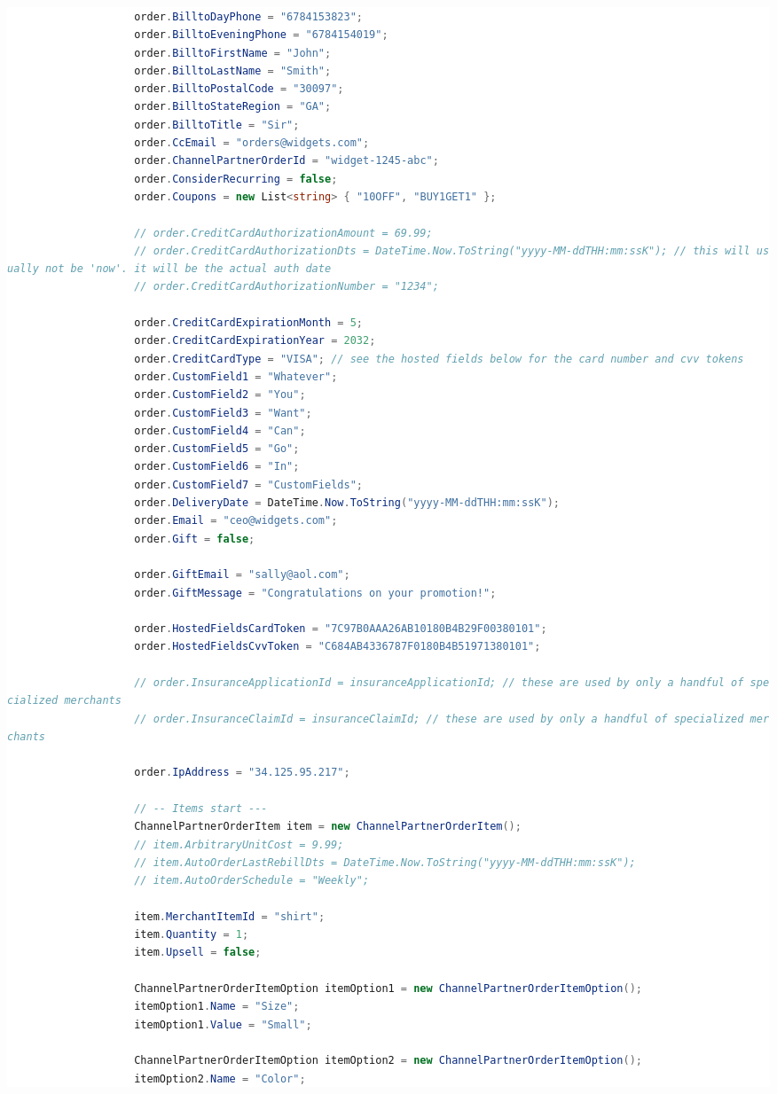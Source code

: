 ```csharp
                    order.BilltoDayPhone = "6784153823";
                    order.BilltoEveningPhone = "6784154019";
                    order.BilltoFirstName = "John";
                    order.BilltoLastName = "Smith";
                    order.BilltoPostalCode = "30097";
                    order.BilltoStateRegion = "GA";
                    order.BilltoTitle = "Sir";
                    order.CcEmail = "orders@widgets.com";
                    order.ChannelPartnerOrderId = "widget-1245-abc";
                    order.ConsiderRecurring = false;
                    order.Coupons = new List<string> { "10OFF", "BUY1GET1" };

                    // order.CreditCardAuthorizationAmount = 69.99;
                    // order.CreditCardAuthorizationDts = DateTime.Now.ToString("yyyy-MM-ddTHH:mm:ssK"); // this will usually not be 'now'. it will be the actual auth date
                    // order.CreditCardAuthorizationNumber = "1234";

                    order.CreditCardExpirationMonth = 5;
                    order.CreditCardExpirationYear = 2032;
                    order.CreditCardType = "VISA"; // see the hosted fields below for the card number and cvv tokens
                    order.CustomField1 = "Whatever";
                    order.CustomField2 = "You";
                    order.CustomField3 = "Want";
                    order.CustomField4 = "Can";
                    order.CustomField5 = "Go";
                    order.CustomField6 = "In";
                    order.CustomField7 = "CustomFields";
                    order.DeliveryDate = DateTime.Now.ToString("yyyy-MM-ddTHH:mm:ssK");
                    order.Email = "ceo@widgets.com";
                    order.Gift = false;

                    order.GiftEmail = "sally@aol.com";
                    order.GiftMessage = "Congratulations on your promotion!";

                    order.HostedFieldsCardToken = "7C97B0AAA26AB10180B4B29F00380101";
                    order.HostedFieldsCvvToken = "C684AB4336787F0180B4B51971380101";

                    // order.InsuranceApplicationId = insuranceApplicationId; // these are used by only a handful of specialized merchants
                    // order.InsuranceClaimId = insuranceClaimId; // these are used by only a handful of specialized merchants

                    order.IpAddress = "34.125.95.217";

                    // -- Items start ---
                    ChannelPartnerOrderItem item = new ChannelPartnerOrderItem();
                    // item.ArbitraryUnitCost = 9.99;
                    // item.AutoOrderLastRebillDts = DateTime.Now.ToString("yyyy-MM-ddTHH:mm:ssK");
                    // item.AutoOrderSchedule = "Weekly";

                    item.MerchantItemId = "shirt";
                    item.Quantity = 1;
                    item.Upsell = false;

                    ChannelPartnerOrderItemOption itemOption1 = new ChannelPartnerOrderItemOption();
                    itemOption1.Name = "Size";
                    itemOption1.Value = "Small";

                    ChannelPartnerOrderItemOption itemOption2 = new ChannelPartnerOrderItemOption();
                    itemOption2.Name = "Color";
```